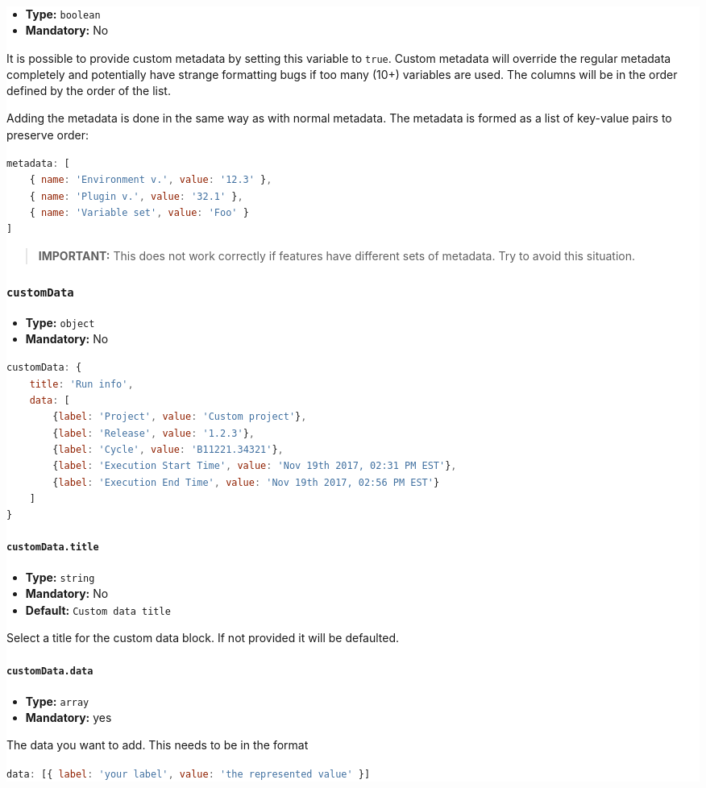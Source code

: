-   **Type:** `boolean`
-   **Mandatory:** No

It is possible to provide custom metadata by setting this variable to `true`. Custom metadata will override the regular metadata completely and potentially have strange formatting bugs if too many (10+) variables are used.
The columns will be in the order defined by the order of the list.

Adding the metadata is done in the same way as with normal metadata. The metadata is formed as a list of key-value pairs to preserve order:

```js
metadata: [
    { name: 'Environment v.', value: '12.3' },
    { name: 'Plugin v.', value: '32.1' },
    { name: 'Variable set', value: 'Foo' }
]
```

> **IMPORTANT:**
> This does not work correctly if features have different sets of metadata. Try to avoid this situation.

### `customData`

-   **Type:** `object`
-   **Mandatory:** No

```js
customData: {
    title: 'Run info',
    data: [
        {label: 'Project', value: 'Custom project'},
        {label: 'Release', value: '1.2.3'},
        {label: 'Cycle', value: 'B11221.34321'},
        {label: 'Execution Start Time', value: 'Nov 19th 2017, 02:31 PM EST'},
        {label: 'Execution End Time', value: 'Nov 19th 2017, 02:56 PM EST'}
    ]
}
```

#### `customData.title`

-   **Type:** `string`
-   **Mandatory:** No
-   **Default:** `Custom data title`

Select a title for the custom data block. If not provided it will be defaulted.

#### `customData.data`

-   **Type:** `array`
-   **Mandatory:** yes

The data you want to add. This needs to be in the format

```js
data: [{ label: 'your label', value: 'the represented value' }]
```
